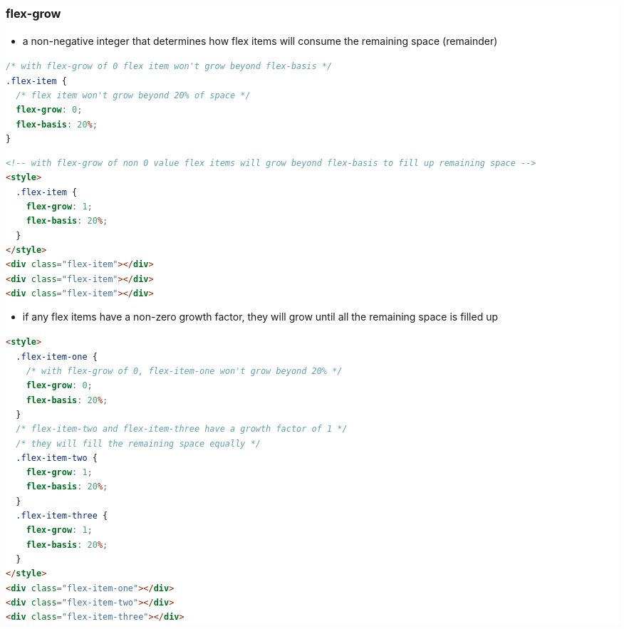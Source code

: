 ### flex-grow

- a non-negative integer that determines how flex items will consume the remaining space (remainder)

```css
/* with flex-grow of 0 flex item won't grow beyond flex-basis */
.flex-item {
  /* flex item won't grow beyond 20% of space */
  flex-grow: 0;
  flex-basis: 20%;
}
```

```html
<!-- with flex-grow of non 0 value flex items will grow beyond flex-basis to fill up remaining space -->
<style>
  .flex-item {
    flex-grow: 1;
    flex-basis: 20%;
  }
</style>
<div class="flex-item"></div>
<div class="flex-item"></div>
<div class="flex-item"></div>
```

- if any flex items have a non-zero growth factor, they will grow until all the remaining space is filled up

```html
<style>
  .flex-item-one {
    /* with flex-grow of 0, flex-item-one won't grow beyond 20% */
    flex-grow: 0;
    flex-basis: 20%;
  }
  /* flex-item-two and flex-item-three have a growth factor of 1 */
  /* they will fill the remaining space equally */
  .flex-item-two {
    flex-grow: 1;
    flex-basis: 20%;
  }
  .flex-item-three {
    flex-grow: 1;
    flex-basis: 20%;
  }
</style>
<div class="flex-item-one"></div>
<div class="flex-item-two"></div>
<div class="flex-item-three"></div>
```

